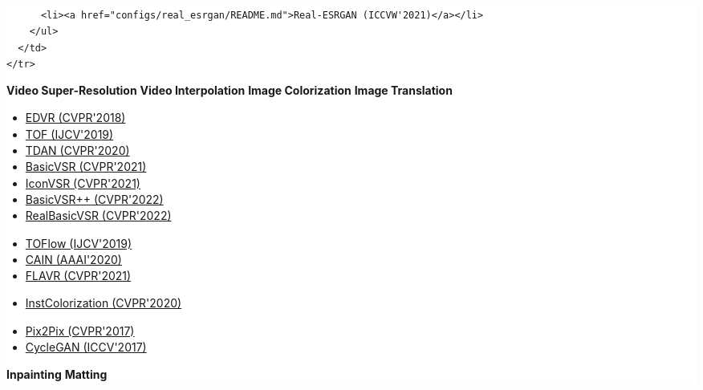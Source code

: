           <li><a href="configs/real_esrgan/README.md">Real-ESRGAN (ICCVW'2021)</a></li>
        </ul>
      </td>
    </tr>
</td>
    </tr>
  </tbody>
<tbody>
    <tr align="center" valign="bottom">
      <td>
        <b>Video Super-Resolution</b>
      </td>
      <td>
        <b>Video Interpolation</b>
      </td>
      <td>
        <b>Image Colorization</b>
      </td>
      <td>
        <b>Image Translation</b>
      </td>
    </tr>
    <tr valign="top">
      <td>
        <ul>
            <li><a href="configs/edvr/README.md">EDVR (CVPR'2018)</a></li>
            <li><a href="configs/tof/README.md">TOF (IJCV'2019)</a></li>
            <li><a href="configs/tdan/README.md">TDAN (CVPR'2020)</a></li>
            <li><a href="configs/basicvsr/README.md">BasicVSR (CVPR'2021)</a></li>
            <li><a href="configs/iconvsr/README.md">IconVSR (CVPR'2021)</a></li>
            <li><a href="configs/basicvsr_pp/README.md">BasicVSR++ (CVPR'2022)</a></li>
            <li><a href="configs/real_basicvsr/README.md">RealBasicVSR (CVPR'2022)</a></li>
      </ul>
      </td>
      <td>
        <ul>
          <li><a href="configs/tof/README.md">TOFlow (IJCV'2019)</a></li>
          <li><a href="configs/cain/README.md">CAIN (AAAI'2020)</a></li>
          <li><a href="configs/flavr/README.md">FLAVR (CVPR'2021)</a></li>
        </ul>
      </td>
      <td>
        <ul>
          <li><a href="configs/inst_colorization/README.md">InstColorization (CVPR'2020)</a></li>
        </ul>
      </td>
      <td>
        <ul>
          <li><a href="configs/pix2pix/README.md">Pix2Pix (CVPR'2017)</a></li>
          <li><a href="configs/cyclegan/README.md">CycleGAN (ICCV'2017)</a></li>
        </ul>
      </td>
    </tr>
</td>
    </tr>
  </tbody>
<tbody>
    <tr align="center" valign="bottom">
      <td>
        <b>Inpainting</b>
      </td>
      <td>
        <b>Matting</b>
      </td>